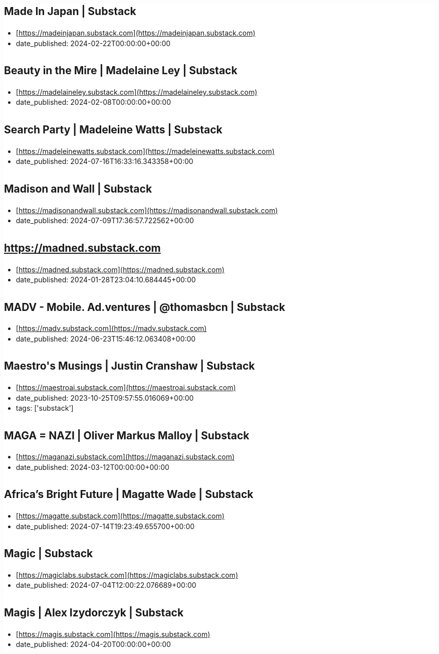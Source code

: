  ## Made In Japan | Substack
 - [https://madeinjapan.substack.com](https://madeinjapan.substack.com)
 - date_published: 2024-02-22T00:00:00+00:00

 ## Beauty in the Mire  | Madelaine Ley | Substack
 - [https://madelaineley.substack.com](https://madelaineley.substack.com)
 - date_published: 2024-02-08T00:00:00+00:00

 ## Search Party | Madeleine Watts | Substack
 - [https://madeleinewatts.substack.com](https://madeleinewatts.substack.com)
 - date_published: 2024-07-16T16:33:16.343358+00:00

 ## Madison and Wall | Substack
 - [https://madisonandwall.substack.com](https://madisonandwall.substack.com)
 - date_published: 2024-07-09T17:36:57.722562+00:00

 ## https://madned.substack.com
 - [https://madned.substack.com](https://madned.substack.com)
 - date_published: 2024-01-28T23:04:10.684445+00:00

 ## MADV - Mobile. Ad.ventures | @thomasbcn | Substack
 - [https://madv.substack.com](https://madv.substack.com)
 - date_published: 2024-06-23T15:46:12.063408+00:00

 ## Maestro's Musings | Justin Cranshaw | Substack
 - [https://maestroai.substack.com](https://maestroai.substack.com)
 - date_published: 2023-10-25T09:57:55.016069+00:00
 - tags: ['substack']

 ## MAGA = NAZI | Oliver Markus Malloy | Substack
 - [https://maganazi.substack.com](https://maganazi.substack.com)
 - date_published: 2024-03-12T00:00:00+00:00

 ## Africa’s Bright Future | Magatte Wade | Substack
 - [https://magatte.substack.com](https://magatte.substack.com)
 - date_published: 2024-07-14T19:23:49.655700+00:00

 ## Magic | Substack
 - [https://magiclabs.substack.com](https://magiclabs.substack.com)
 - date_published: 2024-07-04T12:00:22.076689+00:00

 ## Magis | Alex Izydorczyk | Substack
 - [https://magis.substack.com](https://magis.substack.com)
 - date_published: 2024-04-20T00:00:00+00:00
